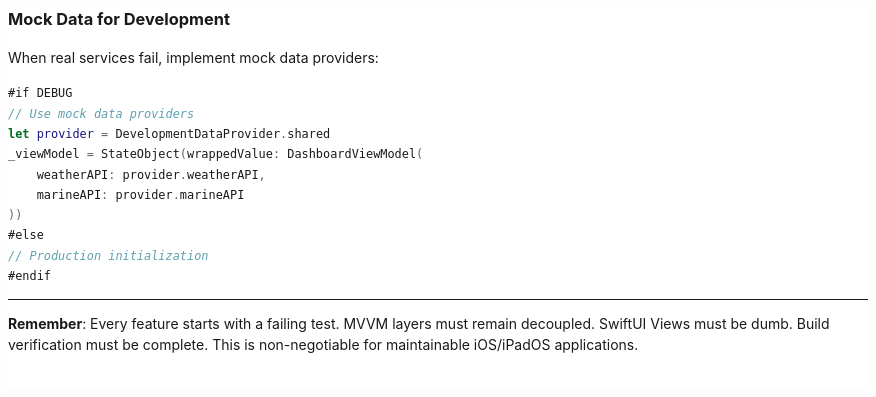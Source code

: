 ### Mock Data for Development

When real services fail, implement mock data providers:

```swift
#if DEBUG
// Use mock data providers
let provider = DevelopmentDataProvider.shared
_viewModel = StateObject(wrappedValue: DashboardViewModel(
    weatherAPI: provider.weatherAPI,
    marineAPI: provider.marineAPI
))
#else
// Production initialization
#endif
```

---

**Remember**: Every feature starts with a failing test. MVVM layers must remain decoupled. SwiftUI Views must be dumb. Build verification must be complete. This is non-negotiable for maintainable iOS/iPadOS applications.
```

